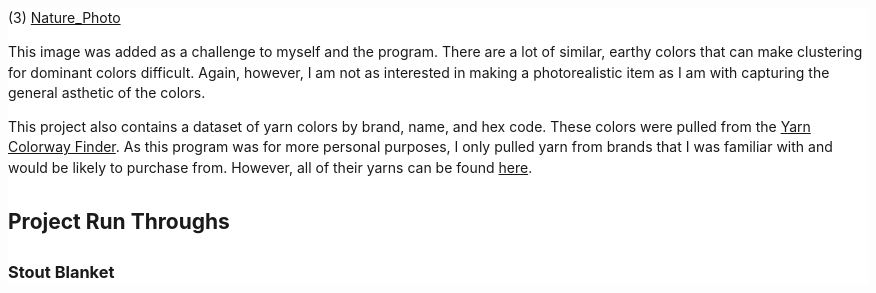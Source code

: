 (3) [Nature_Photo](https://github.com/Emily-McNett/Machine-Learning-Portfolio/blob/main/KMeans-Clustering/Nature_Photo.JPEG) 

This image was added as a challenge to myself and the program. There are a lot of similar, earthy colors that can make clustering for dominant colors difficult. Again, however, I am not as interested in making a photorealistic item as I am with capturing the general asthetic of the colors.

This project also contains a dataset of yarn colors by brand, name, and hex code. These colors were pulled from the [Yarn Colorway Finder](https://temperature-blanket.com/). As this program was for more personal purposes, I only pulled yarn from brands that I was familiar with and would be likely to purchase from. However, all of their yarns can be found [here](https://github.com/jdvlpr/Temperature-Blanket-Web-App/tree/main/src/lib/yarns).

## Project Run Throughs 

### Stout Blanket

